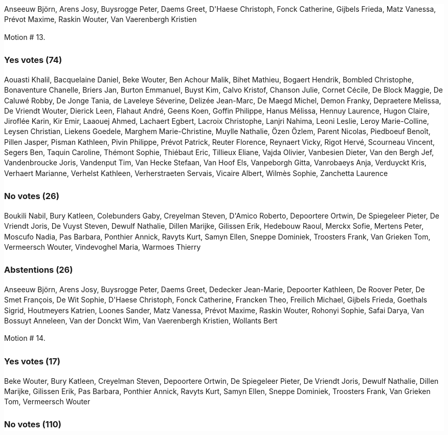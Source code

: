 Anseeuw Björn, Arens Josy, Buysrogge Peter, Daems Greet, D'Haese Christoph, Fonck Catherine, Gijbels Frieda, Matz Vanessa, Prévot Maxime, Raskin Wouter, Van Vaerenbergh Kristien


Motion # 13.

### Yes votes (74)

Aouasti Khalil, Bacquelaine Daniel, Beke Wouter, Ben Achour Malik, Bihet Mathieu, Bogaert Hendrik, Bombled Christophe, Bonaventure Chanelle, Briers Jan, Burton Emmanuel, Buyst Kim, Calvo Kristof, Chanson Julie, Cornet Cécile, De Block Maggie, De Caluwé Robby, De Jonge Tania, de Laveleye Séverine, Delizée Jean-Marc, De Maegd Michel, Demon Franky, Depraetere Melissa, De Vriendt Wouter, Dierick Leen, Flahaut André, Geens Koen, Goffin Philippe, Hanus Mélissa, Hennuy Laurence, Hugon Claire, Jiroflée Karin, Kir Emir, Laaouej Ahmed, Lachaert Egbert, Lacroix Christophe, Lanjri Nahima, Leoni Leslie, Leroy Marie-Colline, Leysen Christian, Liekens Goedele, Marghem Marie-Christine, Muylle Nathalie, Özen Özlem, Parent Nicolas, Piedboeuf Benoît, Pillen Jasper, Pisman Kathleen, Pivin Philippe, Prévot Patrick, Reuter Florence, Reynaert Vicky, Rigot Hervé, Scourneau Vincent, Segers Ben, Taquin Caroline, Thémont Sophie, Thiébaut Eric, Tillieux Eliane, Vajda Olivier, Vanbesien Dieter, Van den Bergh Jef, Vandenbroucke Joris, Vandenput Tim, Van Hecke Stefaan, Van Hoof Els, Vanpeborgh Gitta, Vanrobaeys Anja, Verduyckt Kris, Verhaert Marianne, Verhelst Kathleen, Verherstraeten Servais, Vicaire Albert, Wilmès Sophie, Zanchetta Laurence

### No votes (26)

Boukili Nabil, Bury Katleen, Colebunders Gaby, Creyelman Steven, D'Amico Roberto, Depoortere Ortwin, De Spiegeleer Pieter, De Vriendt Joris, De Vuyst Steven, Dewulf Nathalie, Dillen Marijke, Gilissen Erik, Hedebouw Raoul, Merckx Sofie, Mertens Peter, Moscufo Nadia, Pas Barbara, Ponthier Annick, Ravyts Kurt, Samyn Ellen, Sneppe Dominiek, Troosters Frank, Van Grieken Tom, Vermeersch Wouter, Vindevoghel Maria, Warmoes Thierry

### Abstentions (26)

Anseeuw Björn, Arens Josy, Buysrogge Peter, Daems Greet, Dedecker Jean-Marie, Depoorter Kathleen, De Roover Peter, De Smet François, De Wit Sophie, D'Haese Christoph, Fonck Catherine, Francken Theo, Freilich Michael, Gijbels Frieda, Goethals Sigrid, Houtmeyers Katrien, Loones Sander, Matz Vanessa, Prévot Maxime, Raskin Wouter, Rohonyi Sophie, Safai Darya, Van Bossuyt Anneleen, Van der Donckt Wim, Van Vaerenbergh Kristien, Wollants Bert


Motion # 14.

### Yes votes (17)

Beke Wouter, Bury Katleen, Creyelman Steven, Depoortere Ortwin, De Spiegeleer Pieter, De Vriendt Joris, Dewulf Nathalie, Dillen Marijke, Gilissen Erik, Pas Barbara, Ponthier Annick, Ravyts Kurt, Samyn Ellen, Sneppe Dominiek, Troosters Frank, Van Grieken Tom, Vermeersch Wouter

### No votes (110)
